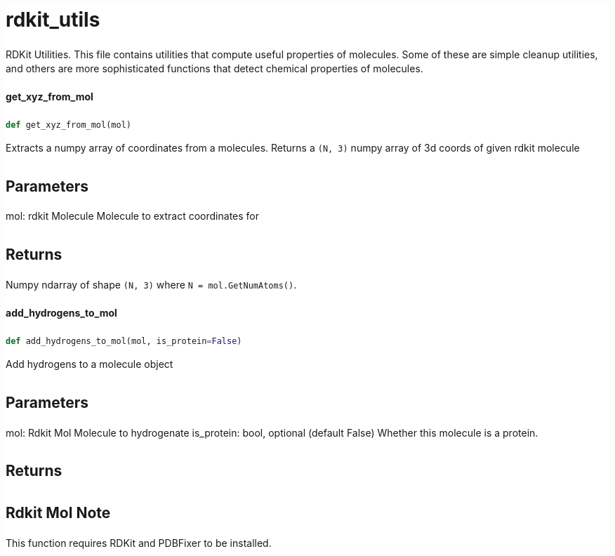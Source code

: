 <a id="rdkit_utils"></a>

# rdkit\_utils

RDKit Utilities.
This file contains utilities that compute useful properties of
molecules. Some of these are simple cleanup utilities, and
others are more sophisticated functions that detect chemical
properties of molecules.

<a id="rdkit_utils.get_xyz_from_mol"></a>

#### get\_xyz\_from\_mol

```python
def get_xyz_from_mol(mol)
```

Extracts a numpy array of coordinates from a molecules.
Returns a `(N, 3)` numpy array of 3d coords of given rdkit molecule

Parameters
----------
mol: rdkit Molecule
  Molecule to extract coordinates for

Returns
-------
Numpy ndarray of shape `(N, 3)` where `N = mol.GetNumAtoms()`.

<a id="rdkit_utils.add_hydrogens_to_mol"></a>

#### add\_hydrogens\_to\_mol

```python
def add_hydrogens_to_mol(mol, is_protein=False)
```

Add hydrogens to a molecule object

Parameters
----------
mol: Rdkit Mol
  Molecule to hydrogenate
is_protein: bool, optional (default False)
  Whether this molecule is a protein.

Returns
-------
Rdkit Mol
Note
----
This function requires RDKit and PDBFixer to be installed.

<a id="rdkit_utils.apply_pdbfixer"></a>
